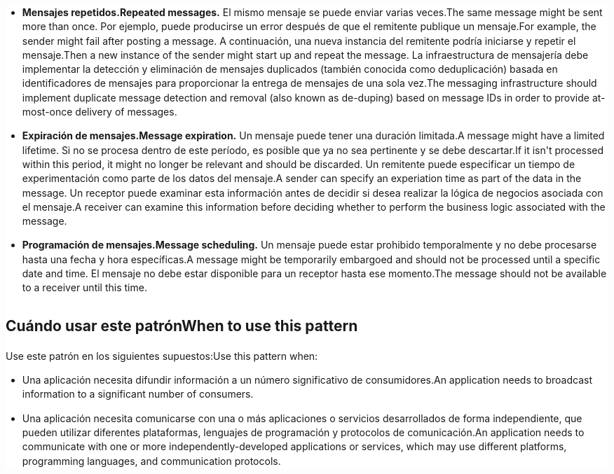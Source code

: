 - <span data-ttu-id="d6f0e-176">**Mensajes repetidos.**</span><span class="sxs-lookup"><span data-stu-id="d6f0e-176">**Repeated messages.**</span></span> <span data-ttu-id="d6f0e-177">El mismo mensaje se puede enviar varias veces.</span><span class="sxs-lookup"><span data-stu-id="d6f0e-177">The same message might be sent more than once.</span></span> <span data-ttu-id="d6f0e-178">Por ejemplo, puede producirse un error después de que el remitente publique un mensaje.</span><span class="sxs-lookup"><span data-stu-id="d6f0e-178">For example, the sender might fail after posting a message.</span></span> <span data-ttu-id="d6f0e-179">A continuación, una nueva instancia del remitente podría iniciarse y repetir el mensaje.</span><span class="sxs-lookup"><span data-stu-id="d6f0e-179">Then a new instance of the sender might start up and repeat the message.</span></span> <span data-ttu-id="d6f0e-180">La infraestructura de mensajería debe implementar la detección y eliminación de mensajes duplicados (también conocida como deduplicación) basada en identificadores de mensajes para proporcionar la entrega de mensajes de una sola vez.</span><span class="sxs-lookup"><span data-stu-id="d6f0e-180">The messaging infrastructure should implement duplicate message detection and removal (also known as de-duping) based on message IDs in order to provide at-most-once delivery of messages.</span></span>

- <span data-ttu-id="d6f0e-181">**Expiración de mensajes.**</span><span class="sxs-lookup"><span data-stu-id="d6f0e-181">**Message expiration.**</span></span> <span data-ttu-id="d6f0e-182">Un mensaje puede tener una duración limitada.</span><span class="sxs-lookup"><span data-stu-id="d6f0e-182">A message might have a limited lifetime.</span></span> <span data-ttu-id="d6f0e-183">Si no se procesa dentro de este período, es posible que ya no sea pertinente y se debe descartar.</span><span class="sxs-lookup"><span data-stu-id="d6f0e-183">If it isn't processed within this period, it might no longer be relevant and should be discarded.</span></span> <span data-ttu-id="d6f0e-184">Un remitente puede especificar un tiempo de experimentación como parte de los datos del mensaje.</span><span class="sxs-lookup"><span data-stu-id="d6f0e-184">A sender can specify an experiation time as part of the data in the message.</span></span> <span data-ttu-id="d6f0e-185">Un receptor puede examinar esta información antes de decidir si desea realizar la lógica de negocios asociada con el mensaje.</span><span class="sxs-lookup"><span data-stu-id="d6f0e-185">A receiver can examine this information before deciding whether to perform the business logic associated with the message.</span></span>

- <span data-ttu-id="d6f0e-186">**Programación de mensajes.**</span><span class="sxs-lookup"><span data-stu-id="d6f0e-186">**Message scheduling.**</span></span> <span data-ttu-id="d6f0e-187">Un mensaje puede estar prohibido temporalmente y no debe procesarse hasta una fecha y hora específicas.</span><span class="sxs-lookup"><span data-stu-id="d6f0e-187">A message might be temporarily embargoed and should not be processed until a specific date and time.</span></span> <span data-ttu-id="d6f0e-188">El mensaje no debe estar disponible para un receptor hasta ese momento.</span><span class="sxs-lookup"><span data-stu-id="d6f0e-188">The message should not be available to a receiver until this time.</span></span>

## <a name="when-to-use-this-pattern"></a><span data-ttu-id="d6f0e-189">Cuándo usar este patrón</span><span class="sxs-lookup"><span data-stu-id="d6f0e-189">When to use this pattern</span></span>

<span data-ttu-id="d6f0e-190">Use este patrón en los siguientes supuestos:</span><span class="sxs-lookup"><span data-stu-id="d6f0e-190">Use this pattern when:</span></span>

- <span data-ttu-id="d6f0e-191">Una aplicación necesita difundir información a un número significativo de consumidores.</span><span class="sxs-lookup"><span data-stu-id="d6f0e-191">An application needs to broadcast information to a significant number of consumers.</span></span>

- <span data-ttu-id="d6f0e-192">Una aplicación necesita comunicarse con una o más aplicaciones o servicios desarrollados de forma independiente, que pueden utilizar diferentes plataformas, lenguajes de programación y protocolos de comunicación.</span><span class="sxs-lookup"><span data-stu-id="d6f0e-192">An application needs to communicate with one or more independently-developed applications or services, which may use different platforms, programming languages, and communication protocols.</span></span>

